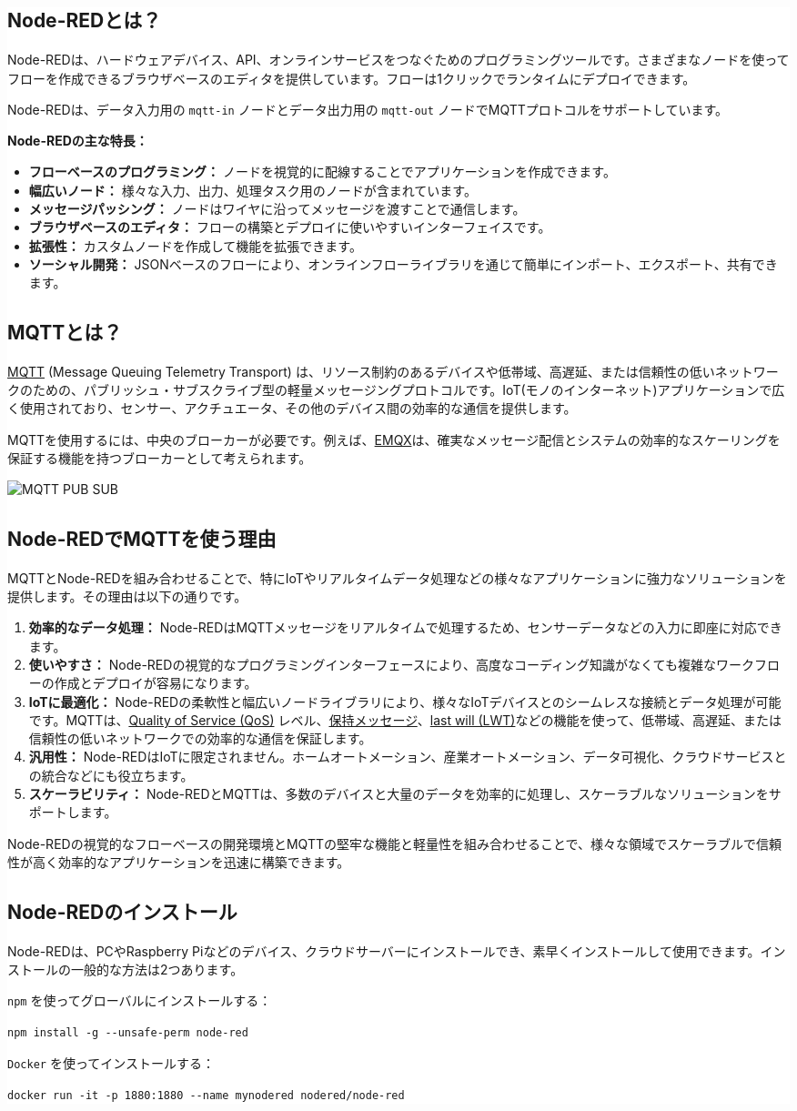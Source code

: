 ## Node-REDとは？

Node-REDは、ハードウェアデバイス、API、オンラインサービスをつなぐためのプログラミングツールです。さまざまなノードを使ってフローを作成できるブラウザベースのエディタを提供しています。フローは1クリックでランタイムにデプロイできます。

Node-REDは、データ入力用の `mqtt-in` ノードとデータ出力用の `mqtt-out` ノードでMQTTプロトコルをサポートしています。

**Node-REDの主な特長：**

- **フローベースのプログラミング：** ノードを視覚的に配線することでアプリケーションを作成できます。
- **幅広いノード：** 様々な入力、出力、処理タスク用のノードが含まれています。
- **メッセージパッシング：** ノードはワイヤに沿ってメッセージを渡すことで通信します。
- **ブラウザベースのエディタ：** フローの構築とデプロイに使いやすいインターフェイスです。
- **拡張性：** カスタムノードを作成して機能を拡張できます。
- **ソーシャル開発：** JSONベースのフローにより、オンラインフローライブラリを通じて簡単にインポート、エクスポート、共有できます。

## MQTTとは？

[MQTT](https://www.emqx.com/ja/blog/the-easiest-guide-to-getting-started-with-mqtt) (Message Queuing Telemetry Transport) は、リソース制約のあるデバイスや低帯域、高遅延、または信頼性の低いネットワークのための、パブリッシュ・サブスクライブ型の軽量メッセージングプロトコルです。IoT(モノのインターネット)アプリケーションで広く使用されており、センサー、アクチュエータ、その他のデバイス間の効率的な通信を提供します。

MQTTを使用するには、中央のブローカーが必要です。例えば、[EMQX](https://github.com/emqx/emqx)は、確実なメッセージ配信とシステムの効率的なスケーリングを保証する機能を持つブローカーとして考えられます。

![MQTT PUB SUB](https://assets.emqx.com/images/f9a84128b10250dcd609b1748c5ef4dd.png)

## Node-REDでMQTTを使う理由

MQTTとNode-REDを組み合わせることで、特にIoTやリアルタイムデータ処理などの様々なアプリケーションに強力なソリューションを提供します。その理由は以下の通りです。

1. **効率的なデータ処理：** Node-REDはMQTTメッセージをリアルタイムで処理するため、センサーデータなどの入力に即座に対応できます。
2. **使いやすさ：** Node-REDの視覚的なプログラミングインターフェースにより、高度なコーディング知識がなくても複雑なワークフローの作成とデプロイが容易になります。
3. **IoTに最適化：** Node-REDの柔軟性と幅広いノードライブラリにより、様々なIoTデバイスとのシームレスな接続とデータ処理が可能です。MQTTは、[Quality of Service (QoS)](https://www.emqx.com/ja/blog/introduction-to-mqtt-qos) レベル、[保持メッセージ](https://www.emqx.com/en/blog/mqtt5-features-retain-message)、[last will (LWT)](https://www.emqx.com/ja/blog/use-of-mqtt-will-message)などの機能を使って、低帯域、高遅延、または信頼性の低いネットワークでの効率的な通信を保証します。
4. **汎用性：** Node-REDはIoTに限定されません。ホームオートメーション、産業オートメーション、データ可視化、クラウドサービスとの統合などにも役立ちます。
5. **スケーラビリティ：** Node-REDとMQTTは、多数のデバイスと大量のデータを効率的に処理し、スケーラブルなソリューションをサポートします。

Node-REDの視覚的なフローベースの開発環境とMQTTの堅牢な機能と軽量性を組み合わせることで、様々な領域でスケーラブルで信頼性が高く効率的なアプリケーションを迅速に構築できます。

## Node-REDのインストール

Node-REDは、PCやRaspberry Piなどのデバイス、クラウドサーバーにインストールでき、素早くインストールして使用できます。インストールの一般的な方法は2つあります。

`npm` を使ってグローバルにインストールする：

```shell
npm install -g --unsafe-perm node-red
```

`Docker` を使ってインストールする：

```shell
docker run -it -p 1880:1880 --name mynodered nodered/node-red  
```
